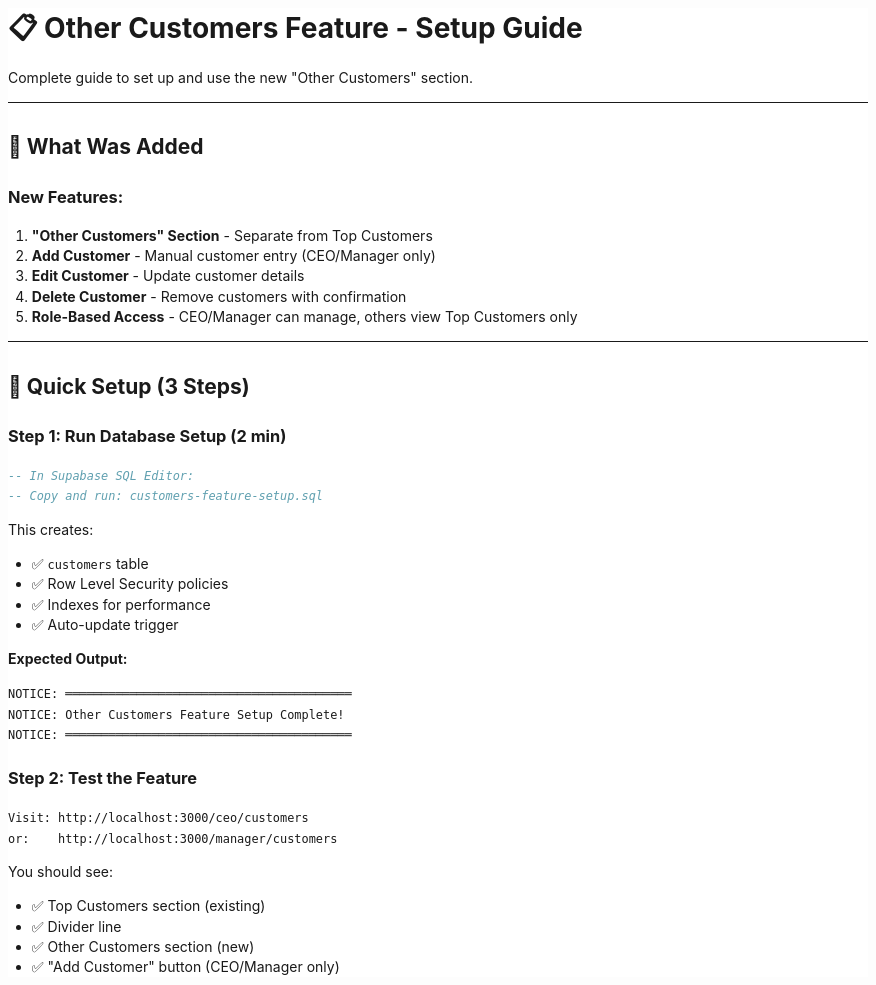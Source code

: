 # 📋 Other Customers Feature - Setup Guide

Complete guide to set up and use the new "Other Customers" section.

---

## 🎯 What Was Added

### New Features:
1. **"Other Customers" Section** - Separate from Top Customers
2. **Add Customer** - Manual customer entry (CEO/Manager only)
3. **Edit Customer** - Update customer details
4. **Delete Customer** - Remove customers with confirmation
5. **Role-Based Access** - CEO/Manager can manage, others view Top Customers only

---

## 🚀 Quick Setup (3 Steps)

### Step 1: Run Database Setup (2 min)

```sql
-- In Supabase SQL Editor:
-- Copy and run: customers-feature-setup.sql
```

This creates:
- ✅ `customers` table
- ✅ Row Level Security policies
- ✅ Indexes for performance
- ✅ Auto-update trigger

**Expected Output:**
```
NOTICE: ════════════════════════════════════════
NOTICE: Other Customers Feature Setup Complete!
NOTICE: ════════════════════════════════════════
```

### Step 2: Test the Feature

```
Visit: http://localhost:3000/ceo/customers
or:    http://localhost:3000/manager/customers
```

You should see:
- ✅ Top Customers section (existing)
- ✅ Divider line
- ✅ Other Customers section (new)
- ✅ "Add Customer" button (CEO/Manager only)
